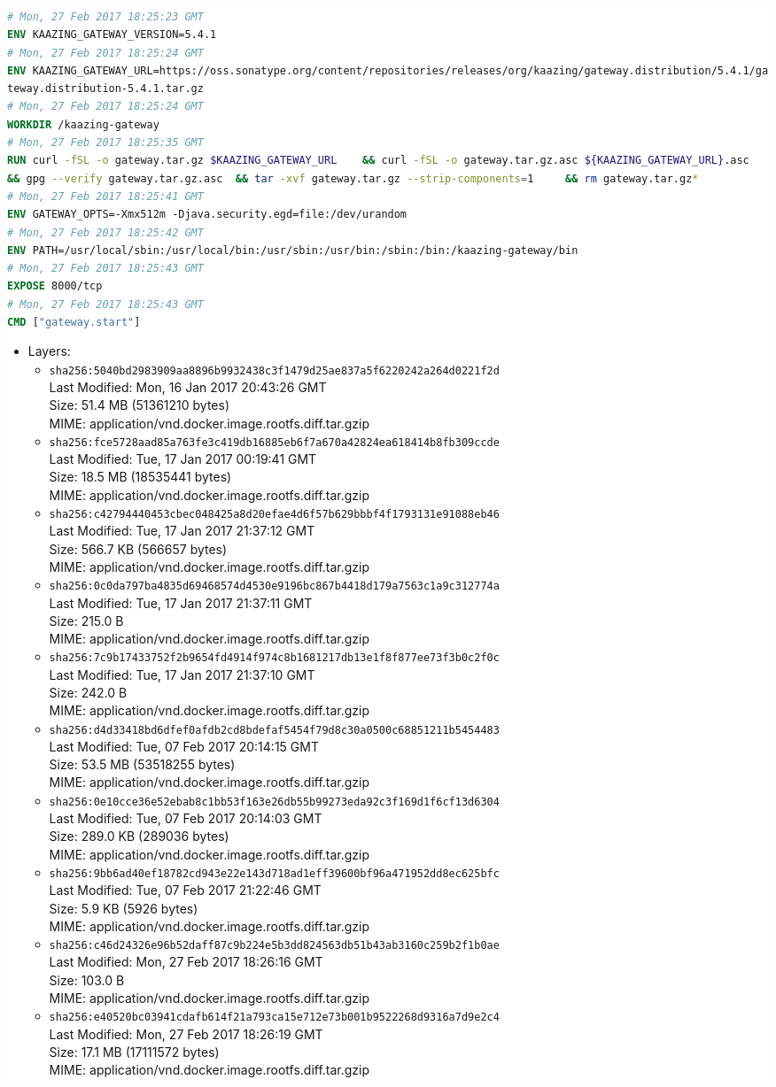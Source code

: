 ```dockerfile
# Mon, 27 Feb 2017 18:25:23 GMT
ENV KAAZING_GATEWAY_VERSION=5.4.1
# Mon, 27 Feb 2017 18:25:24 GMT
ENV KAAZING_GATEWAY_URL=https://oss.sonatype.org/content/repositories/releases/org/kaazing/gateway.distribution/5.4.1/gateway.distribution-5.4.1.tar.gz
# Mon, 27 Feb 2017 18:25:24 GMT
WORKDIR /kaazing-gateway
# Mon, 27 Feb 2017 18:25:35 GMT
RUN curl -fSL -o gateway.tar.gz $KAAZING_GATEWAY_URL 	&& curl -fSL -o gateway.tar.gz.asc ${KAAZING_GATEWAY_URL}.asc 	&& gpg --verify gateway.tar.gz.asc 	&& tar -xvf gateway.tar.gz --strip-components=1 	&& rm gateway.tar.gz*
# Mon, 27 Feb 2017 18:25:41 GMT
ENV GATEWAY_OPTS=-Xmx512m -Djava.security.egd=file:/dev/urandom
# Mon, 27 Feb 2017 18:25:42 GMT
ENV PATH=/usr/local/sbin:/usr/local/bin:/usr/sbin:/usr/bin:/sbin:/bin:/kaazing-gateway/bin
# Mon, 27 Feb 2017 18:25:43 GMT
EXPOSE 8000/tcp
# Mon, 27 Feb 2017 18:25:43 GMT
CMD ["gateway.start"]
```

-	Layers:
	-	`sha256:5040bd2983909aa8896b9932438c3f1479d25ae837a5f6220242a264d0221f2d`  
		Last Modified: Mon, 16 Jan 2017 20:43:26 GMT  
		Size: 51.4 MB (51361210 bytes)  
		MIME: application/vnd.docker.image.rootfs.diff.tar.gzip
	-	`sha256:fce5728aad85a763fe3c419db16885eb6f7a670a42824ea618414b8fb309ccde`  
		Last Modified: Tue, 17 Jan 2017 00:19:41 GMT  
		Size: 18.5 MB (18535441 bytes)  
		MIME: application/vnd.docker.image.rootfs.diff.tar.gzip
	-	`sha256:c42794440453cbec048425a8d20efae4d6f57b629bbbf4f1793131e91088eb46`  
		Last Modified: Tue, 17 Jan 2017 21:37:12 GMT  
		Size: 566.7 KB (566657 bytes)  
		MIME: application/vnd.docker.image.rootfs.diff.tar.gzip
	-	`sha256:0c0da797ba4835d69468574d4530e9196bc867b4418d179a7563c1a9c312774a`  
		Last Modified: Tue, 17 Jan 2017 21:37:11 GMT  
		Size: 215.0 B  
		MIME: application/vnd.docker.image.rootfs.diff.tar.gzip
	-	`sha256:7c9b17433752f2b9654fd4914f974c8b1681217db13e1f8f877ee73f3b0c2f0c`  
		Last Modified: Tue, 17 Jan 2017 21:37:10 GMT  
		Size: 242.0 B  
		MIME: application/vnd.docker.image.rootfs.diff.tar.gzip
	-	`sha256:d4d33418bd6dfef0afdb2cd8bdefaf5454f79d8c30a0500c68851211b5454483`  
		Last Modified: Tue, 07 Feb 2017 20:14:15 GMT  
		Size: 53.5 MB (53518255 bytes)  
		MIME: application/vnd.docker.image.rootfs.diff.tar.gzip
	-	`sha256:0e10cce36e52ebab8c1bb53f163e26db55b99273eda92c3f169d1f6cf13d6304`  
		Last Modified: Tue, 07 Feb 2017 20:14:03 GMT  
		Size: 289.0 KB (289036 bytes)  
		MIME: application/vnd.docker.image.rootfs.diff.tar.gzip
	-	`sha256:9bb6ad40ef18782cd943e22e143d718ad1eff39600bf96a471952dd8ec625bfc`  
		Last Modified: Tue, 07 Feb 2017 21:22:46 GMT  
		Size: 5.9 KB (5926 bytes)  
		MIME: application/vnd.docker.image.rootfs.diff.tar.gzip
	-	`sha256:c46d24326e96b52daff87c9b224e5b3dd824563db51b43ab3160c259b2f1b0ae`  
		Last Modified: Mon, 27 Feb 2017 18:26:16 GMT  
		Size: 103.0 B  
		MIME: application/vnd.docker.image.rootfs.diff.tar.gzip
	-	`sha256:e40520bc03941cdafb614f21a793ca15e712e73b001b9522268d9316a7d9e2c4`  
		Last Modified: Mon, 27 Feb 2017 18:26:19 GMT  
		Size: 17.1 MB (17111572 bytes)  
		MIME: application/vnd.docker.image.rootfs.diff.tar.gzip
